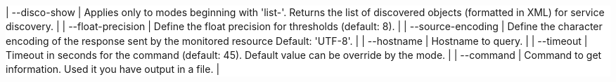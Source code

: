 | --disco-show                               | Applies only to modes beginning with 'list-'. Returns the list of discovered objects (formatted in XML) for service discovery.                                                                                                                                                                                                                                                                                                                                                                                                                                                                                                                                                                                                                                                                                                                                                                                                                           |
| --float-precision                          | Define the float precision for thresholds (default: 8).                                                                                                                                                                                                                                                                                                                                                                                                                                                                                                                                                                                                                                                                                                                                                                                                                                                                                                  |
| --source-encoding                          | Define the character encoding of the response sent by the monitored resource Default: 'UTF-8'.                                                                                                                                                                                                                                                                                                                                                                                                                                                                                                                                                                                                                                                                                                                                                                                                                                                           |
| --hostname                                 | Hostname to query.                                                                                                                                                                                                                                                                                                                                                                                                                                                                                                                                                                                                                                                                                                                                                                                                                                                                                                                                       |
| --timeout                                  | Timeout in seconds for the command (default: 45). Default value can be override by the mode.                                                                                                                                                                                                                                                                                                                                                                                                                                                                                                                                                                                                                                                                                                                                                                                                                                                             |
| --command                                  | Command to get information. Used it you have output in a file.                                                                                                                                                                                                                                                                                                                                                                                                                                                                                                                                                                                                                                                                                                                                                                                                                                                                                           |